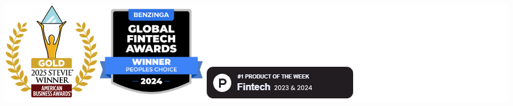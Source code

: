 <a href="https://nvstly.com/shrt/stevieaba" target="_blank"><img src="docs/assets/images/stevie_badge.png" alt="Gold Stevie® Award" height="160"></a><a href="https://nvstly.com/shrt/bnzgaward" target="_blank"><img src="docs/assets/images/benzinga_badge.png" alt="People's Choice Award" height="160"></a> <a href="https://nvstly.com/go/producthunt" target="_blank"><img src="docs/assets/images/product_hunt.png" alt="#1 Fintech Product of the Week" height="54"></a>